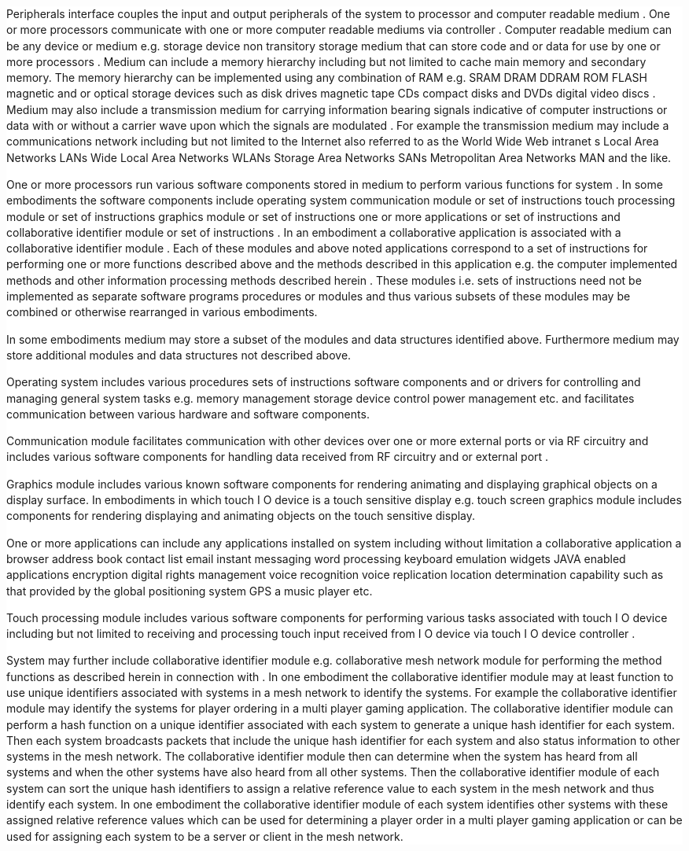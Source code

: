 Peripherals interface couples the input and output peripherals of the system to processor and computer readable medium . One or more processors communicate with one or more computer readable mediums via controller . Computer readable medium can be any device or medium e.g. storage device non transitory storage medium that can store code and or data for use by one or more processors . Medium can include a memory hierarchy including but not limited to cache main memory and secondary memory. The memory hierarchy can be implemented using any combination of RAM e.g. SRAM DRAM DDRAM ROM FLASH magnetic and or optical storage devices such as disk drives magnetic tape CDs compact disks and DVDs digital video discs . Medium may also include a transmission medium for carrying information bearing signals indicative of computer instructions or data with or without a carrier wave upon which the signals are modulated . For example the transmission medium may include a communications network including but not limited to the Internet also referred to as the World Wide Web intranet s Local Area Networks LANs Wide Local Area Networks WLANs Storage Area Networks SANs Metropolitan Area Networks MAN and the like.

One or more processors run various software components stored in medium to perform various functions for system . In some embodiments the software components include operating system communication module or set of instructions touch processing module or set of instructions graphics module or set of instructions one or more applications or set of instructions and collaborative identifier module or set of instructions . In an embodiment a collaborative application is associated with a collaborative identifier module . Each of these modules and above noted applications correspond to a set of instructions for performing one or more functions described above and the methods described in this application e.g. the computer implemented methods and other information processing methods described herein . These modules i.e. sets of instructions need not be implemented as separate software programs procedures or modules and thus various subsets of these modules may be combined or otherwise rearranged in various embodiments.

In some embodiments medium may store a subset of the modules and data structures identified above. Furthermore medium may store additional modules and data structures not described above.

Operating system includes various procedures sets of instructions software components and or drivers for controlling and managing general system tasks e.g. memory management storage device control power management etc. and facilitates communication between various hardware and software components.

Communication module facilitates communication with other devices over one or more external ports or via RF circuitry and includes various software components for handling data received from RF circuitry and or external port .

Graphics module includes various known software components for rendering animating and displaying graphical objects on a display surface. In embodiments in which touch I O device is a touch sensitive display e.g. touch screen graphics module includes components for rendering displaying and animating objects on the touch sensitive display.

One or more applications can include any applications installed on system including without limitation a collaborative application a browser address book contact list email instant messaging word processing keyboard emulation widgets JAVA enabled applications encryption digital rights management voice recognition voice replication location determination capability such as that provided by the global positioning system GPS a music player etc.

Touch processing module includes various software components for performing various tasks associated with touch I O device including but not limited to receiving and processing touch input received from I O device via touch I O device controller .

System may further include collaborative identifier module e.g. collaborative mesh network module for performing the method functions as described herein in connection with . In one embodiment the collaborative identifier module may at least function to use unique identifiers associated with systems in a mesh network to identify the systems. For example the collaborative identifier module may identify the systems for player ordering in a multi player gaming application. The collaborative identifier module can perform a hash function on a unique identifier associated with each system to generate a unique hash identifier for each system. Then each system broadcasts packets that include the unique hash identifier for each system and also status information to other systems in the mesh network. The collaborative identifier module then can determine when the system has heard from all systems and when the other systems have also heard from all other systems. Then the collaborative identifier module of each system can sort the unique hash identifiers to assign a relative reference value to each system in the mesh network and thus identify each system. In one embodiment the collaborative identifier module of each system identifies other systems with these assigned relative reference values which can be used for determining a player order in a multi player gaming application or can be used for assigning each system to be a server or client in the mesh network.
